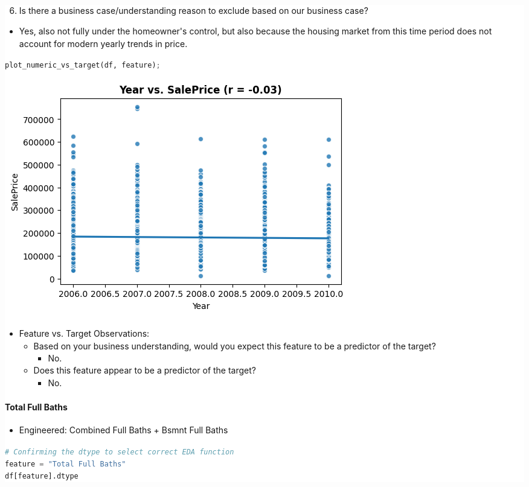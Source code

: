6. Is there a business case/understanding reason to exclude based on our business case?
  - Yes, also not fully under the homeowner's control, but also because the housing market from this time period does not account for modern yearly trends in price.




```python
plot_numeric_vs_target(df, feature);
```


    
![png](./Images/output_358_0.png)
    


- Feature vs. Target Observations:
  - Based on your business understanding, would you expect this feature to be a predictor of the target?
    - No.
  - Does this feature appear to be a predictor of the target?
    - No.


#### Total Full Baths


- Engineered: Combined Full Baths + Bsmnt Full Baths


```python
# Confirming the dtype to select correct EDA function
feature = "Total Full Baths"
df[feature].dtype
```



